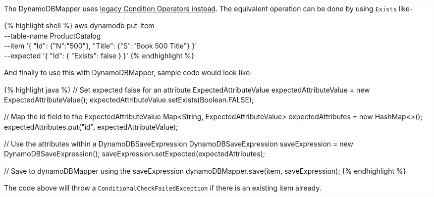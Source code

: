 The DynamoDBMapper uses [legacy Condition Operators instead](https://docs.aws.amazon.com/amazondynamodb/latest/developerguide/LegacyConditionalParameters.Conditions.html). The equivalent operation can be done by using `Exists` like-

{% highlight shell %}
aws dynamodb put-item \
    --table-name ProductCatalog \
    --item '{
      "Id": {"N":"500"},
        "Title": {"S":"Book 500 Title"}
    }' \
    --expected '{
        "Id": { "Exists": false } 
    }'
{% endhighlight %}

And finally to use this with DynamoDBMapper, sample code would look like-

{% highlight java %}
// Set expected false for an attribute
ExpectedAttributeValue expectedAttributeValue = new ExpectedAttributeValue();
expectedAttributeValue.setExists(Boolean.FALSE);

// Map the id field to the ExpectedAttributeValue
Map<String, ExpectedAttributeValue> expectedAttributes = new HashMap<>();
expectedAttributes.put("id", expectedAttributeValue);

// Use the attributes within a DynamoDBSaveExpression
DynamoDBSaveExpression saveExpression = new DynamoDBSaveExpression();
saveExpression.setExpected(expectedAttributes);

// Save to dynamoDBMapper using the saveExpression
dynamoDBMapper.save(item, saveExpression);
{% endhighlight %}

The code above will throw a `ConditionalCheckFailedException` if there is an existing item already.

